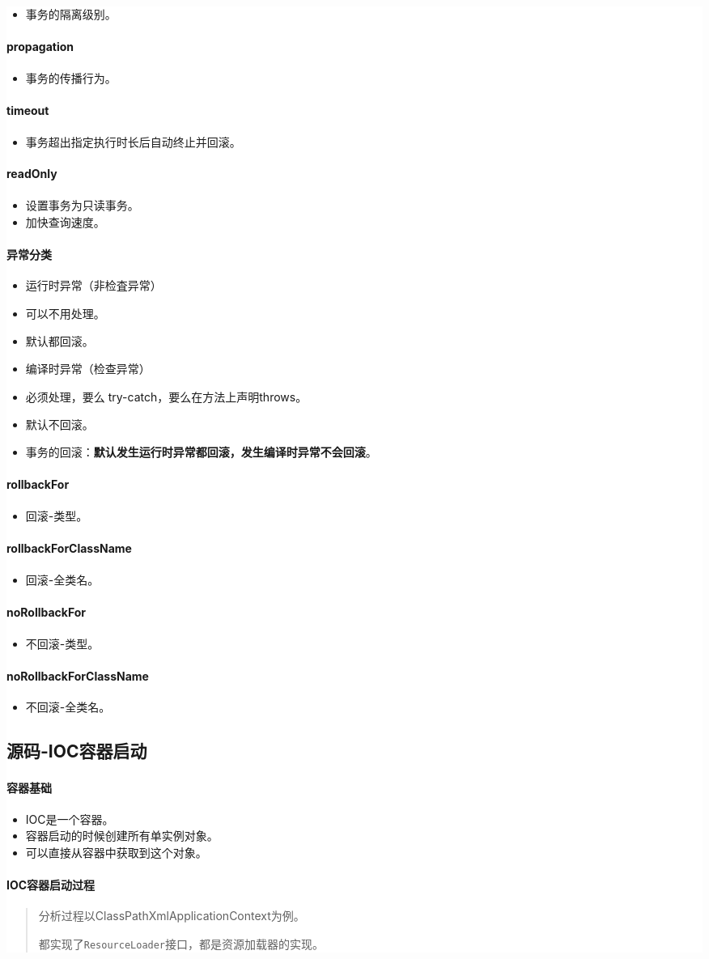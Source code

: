 - 事务的隔离级别。

#### propagation

- 事务的传播行为。

#### timeout

- 事务超出指定执行时长后自动终止并回滚。

#### readOnly

- 设置事务为只读事务。
- 加快查询速度。

#### 异常分类

- 运行时异常（非检査异常）
- 可以不用处理。
- 默认都回滚。

- 编译时异常（检查异常） 

- 必须处理，要么 try-catch，要么在方法上声明throws。

- 默认不回滚。

- 事务的回滚：**默认发生运行时异常都回滚，发生编译时异常不会回滚**。

#### rollbackFor

- 回滚-类型。

#### rollbackForClassName

- 回滚-全类名。

#### noRollbackFor

- 不回滚-类型。

#### noRollbackForClassName

- 不回滚-全类名。

## 源码-IOC容器启动

#### 容器基础

- IOC是一个容器。
- 容器启动的时候创建所有单实例对象。
- 可以直接从容器中获取到这个对象。

#### IOC容器启动过程

>分析过程以ClassPathXmlApplicationContext为例。
>
>都实现了`ResourceLoader`接口，都是资源加载器的实现。
